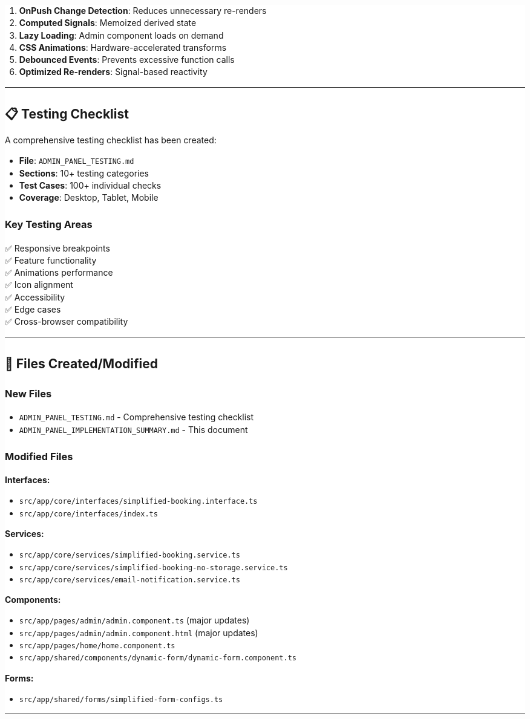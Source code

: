 1. **OnPush Change Detection**: Reduces unnecessary re-renders
2. **Computed Signals**: Memoized derived state
3. **Lazy Loading**: Admin component loads on demand
4. **CSS Animations**: Hardware-accelerated transforms
5. **Debounced Events**: Prevents excessive function calls
6. **Optimized Re-renders**: Signal-based reactivity

---

## 📋 Testing Checklist

A comprehensive testing checklist has been created:
- **File**: `ADMIN_PANEL_TESTING.md`
- **Sections**: 10+ testing categories
- **Test Cases**: 100+ individual checks
- **Coverage**: Desktop, Tablet, Mobile

### Key Testing Areas
✅ Responsive breakpoints  
✅ Feature functionality  
✅ Animations performance  
✅ Icon alignment  
✅ Accessibility  
✅ Edge cases  
✅ Cross-browser compatibility  

---

## 📁 Files Created/Modified

### New Files
- `ADMIN_PANEL_TESTING.md` - Comprehensive testing checklist
- `ADMIN_PANEL_IMPLEMENTATION_SUMMARY.md` - This document

### Modified Files

**Interfaces:**
- `src/app/core/interfaces/simplified-booking.interface.ts`
- `src/app/core/interfaces/index.ts`

**Services:**
- `src/app/core/services/simplified-booking.service.ts`
- `src/app/core/services/simplified-booking-no-storage.service.ts`
- `src/app/core/services/email-notification.service.ts`

**Components:**
- `src/app/pages/admin/admin.component.ts` (major updates)
- `src/app/pages/admin/admin.component.html` (major updates)
- `src/app/pages/home/home.component.ts`
- `src/app/shared/components/dynamic-form/dynamic-form.component.ts`

**Forms:**
- `src/app/shared/forms/simplified-form-configs.ts`

---